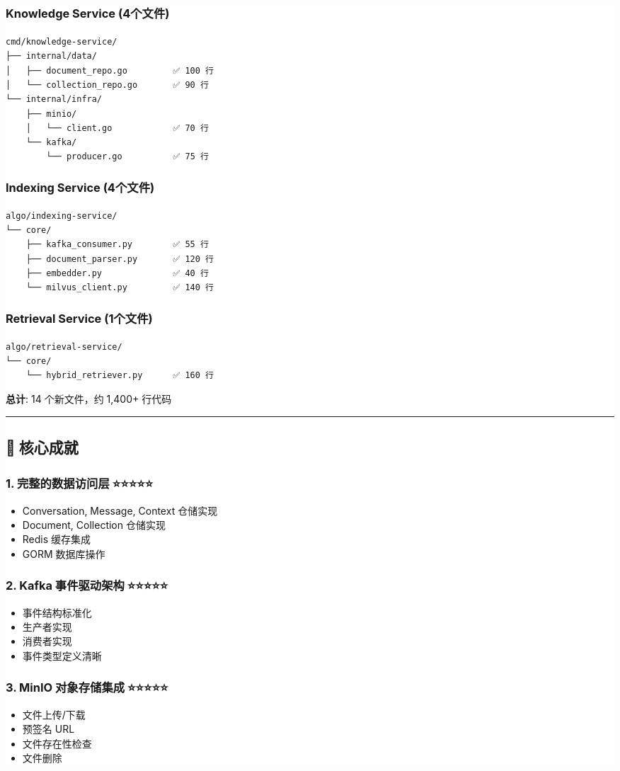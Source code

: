 ### Knowledge Service (4个文件)
```
cmd/knowledge-service/
├── internal/data/
│   ├── document_repo.go         ✅ 100 行
│   └── collection_repo.go       ✅ 90 行
└── internal/infra/
    ├── minio/
    │   └── client.go            ✅ 70 行
    └── kafka/
        └── producer.go          ✅ 75 行
```

### Indexing Service (4个文件)
```
algo/indexing-service/
└── core/
    ├── kafka_consumer.py        ✅ 55 行
    ├── document_parser.py       ✅ 120 行
    ├── embedder.py              ✅ 40 行
    └── milvus_client.py         ✅ 140 行
```

### Retrieval Service (1个文件)
```
algo/retrieval-service/
└── core/
    └── hybrid_retriever.py      ✅ 160 行
```

**总计**: 14 个新文件，约 1,400+ 行代码

---

## 🎯 核心成就

### 1. 完整的数据访问层 ⭐⭐⭐⭐⭐
- Conversation, Message, Context 仓储实现
- Document, Collection 仓储实现
- Redis 缓存集成
- GORM 数据库操作

### 2. Kafka 事件驱动架构 ⭐⭐⭐⭐⭐
- 事件结构标准化
- 生产者实现
- 消费者实现
- 事件类型定义清晰

### 3. MinIO 对象存储集成 ⭐⭐⭐⭐⭐
- 文件上传/下载
- 预签名 URL
- 文件存在性检查
- 文件删除
